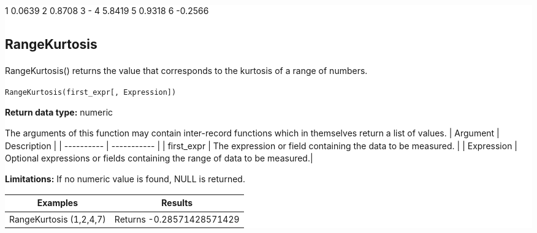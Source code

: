 </tr>
<tr>
<td>1</td>
<td>0.0639</td>
</tr>
<tr>
<td>2</td>
<td>0.8708</td>
</tr>
<tr>
<td>3</td>
<td>-</td>
</tr>
<tr>
<td>4</td>
<td>5.8419</td>
</tr>
<tr>
<td>5</td>
<td>0.9318</td>
</tr>
<tr>
<td>6</td>
<td>-0.2566</td>
</tr>
</tbody>
</table></td>
</tr>
</tbody>
</table></td>
</tr>
</tbody>
</table>

## RangeKurtosis

RangeKurtosis() returns the value that corresponds to the kurtosis of a range of numbers.

`RangeKurtosis(first_expr[, Expression])`

**Return data type:** numeric

The arguments of this function may contain inter-record functions which in themselves return a list of values.
| Argument   | Description |
| ---------- | ----------- |
| first_expr | The expression or field containing the data to be measured. |
| Expression | Optional expressions or fields containing the range of data to be measured.|

**Limitations:** If no numeric value is found, NULL is returned.

| Examples | Results |
| -------- | ------- |
| RangeKurtosis (1,2,4,7) | Returns -0.28571428571429 |
